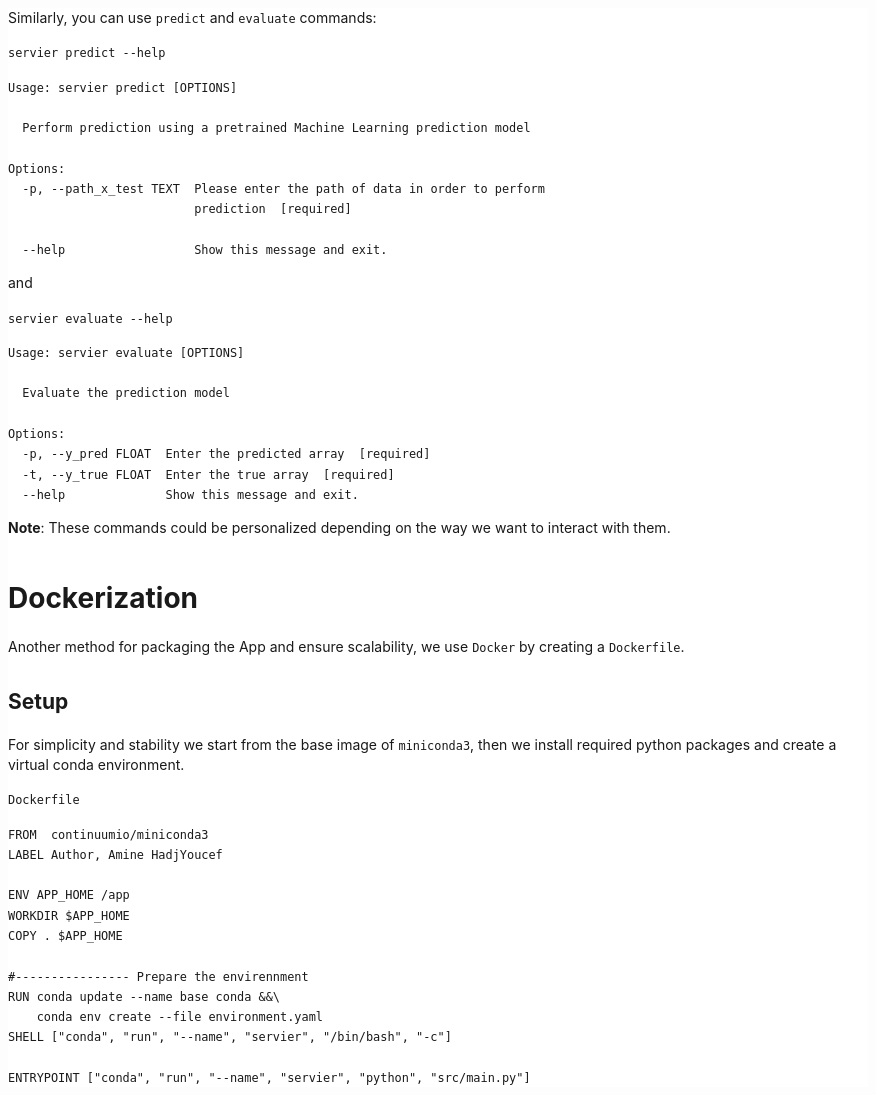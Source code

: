 Similarly, you can use `predict` and `evaluate` commands:

```
servier predict --help
```

```
Usage: servier predict [OPTIONS]

  Perform prediction using a pretrained Machine Learning prediction model

Options:
  -p, --path_x_test TEXT  Please enter the path of data in order to perform
                          prediction  [required]

  --help                  Show this message and exit.
```

and

```
servier evaluate --help
```

```
Usage: servier evaluate [OPTIONS]

  Evaluate the prediction model

Options:
  -p, --y_pred FLOAT  Enter the predicted array  [required]
  -t, --y_true FLOAT  Enter the true array  [required]
  --help              Show this message and exit.
```

**Note**:
These commands could be personalized depending on the way we want to interact with them.

# Dockerization

Another method for packaging the App and ensure scalability, we use `Docker` by creating a `Dockerfile`.

## Setup

For simplicity and stability we start from the base image of `miniconda3`, then we install required python packages and create a virtual conda environment.

`Dockerfile`

```docker
FROM  continuumio/miniconda3
LABEL Author, Amine HadjYoucef

ENV APP_HOME /app
WORKDIR $APP_HOME
COPY . $APP_HOME

#---------------- Prepare the envirennment
RUN conda update --name base conda &&\
    conda env create --file environment.yaml
SHELL ["conda", "run", "--name", "servier", "/bin/bash", "-c"]

ENTRYPOINT ["conda", "run", "--name", "servier", "python", "src/main.py"]
```
